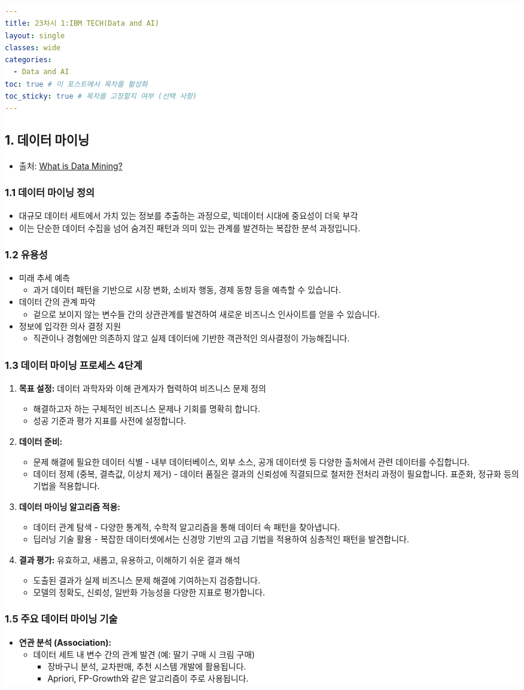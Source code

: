 ```yaml
---
title: 23차시 1:IBM TECH(Data and AI)
layout: single
classes: wide
categories:
  - Data and AI
toc: true # 이 포스트에서 목차를 활성화
toc_sticky: true # 목차를 고정할지 여부 (선택 사항)
---
```


## 1. 데이터 마이닝
- 출처: [What is Data Mining?](https://www.youtube.com/watch?v=7rs0i-9nOjo&list=PLOspHqNVtKABpPMnwkx27tEO2KOBvHLu6&index=2)


### **1.1 데이터 마이닝 정의** 
- 대규모 데이터 세트에서 가치 있는 정보를 추출하는 과정으로, 빅데이터 시대에 중요성이 더욱 부각
- 이는 단순한 데이터 수집을 넘어 숨겨진 패턴과 의미 있는 관계를 발견하는 복잡한 분석 과정입니다.

### **1.2 유용성**

* 미래 추세 예측 
    - 과거 데이터 패턴을 기반으로 시장 변화, 소비자 행동, 경제 동향 등을 예측할 수 있습니다.
* 데이터 간의 관계 파악 
    - 겉으로 보이지 않는 변수들 간의 상관관계를 발견하여 새로운 비즈니스 인사이트를 얻을 수 있습니다.
* 정보에 입각한 의사 결정 지원 
    - 직관이나 경험에만 의존하지 않고 실제 데이터에 기반한 객관적인 의사결정이 가능해집니다.

### **1.3 데이터 마이닝 프로세스 4단계**

1. **목표 설정:** 데이터 과학자와 이해 관계자가 협력하여 비즈니스 문제 정의
   - 해결하고자 하는 구체적인 비즈니스 문제나 기회를 명확히 합니다.
   - 성공 기준과 평가 지표를 사전에 설정합니다.

2. **데이터 준비:**
   - 문제 해결에 필요한 데이터 식별 - 내부 데이터베이스, 외부 소스, 공개 데이터셋 등 다양한 출처에서 관련 데이터를 수집합니다.
   - 데이터 정제 (중복, 결측값, 이상치 제거) - 데이터 품질은 결과의 신뢰성에 직결되므로 철저한 전처리 과정이 필요합니다. 표준화, 정규화 등의 기법을 적용합니다.

3. **데이터 마이닝 알고리즘 적용:**
   - 데이터 관계 탐색 - 다양한 통계적, 수학적 알고리즘을 통해 데이터 속 패턴을 찾아냅니다.
   - 딥러닝 기술 활용 - 복잡한 데이터셋에서는 신경망 기반의 고급 기법을 적용하여 심층적인 패턴을 발견합니다.

4. **결과 평가:** 유효하고, 새롭고, 유용하고, 이해하기 쉬운 결과 해석
   - 도출된 결과가 실제 비즈니스 문제 해결에 기여하는지 검증합니다.
   - 모델의 정확도, 신뢰성, 일반화 가능성을 다양한 지표로 평가합니다.

### **1.5 주요 데이터 마이닝 기술**

* **연관 분석 (Association):** 
    - 데이터 세트 내 변수 간의 관계 발견 (예: 딸기 구매 시 크림 구매)
        - 장바구니 분석, 교차판매, 추천 시스템 개발에 활용됩니다.
        - Apriori, FP-Growth와 같은 알고리즘이 주로 사용됩니다.

